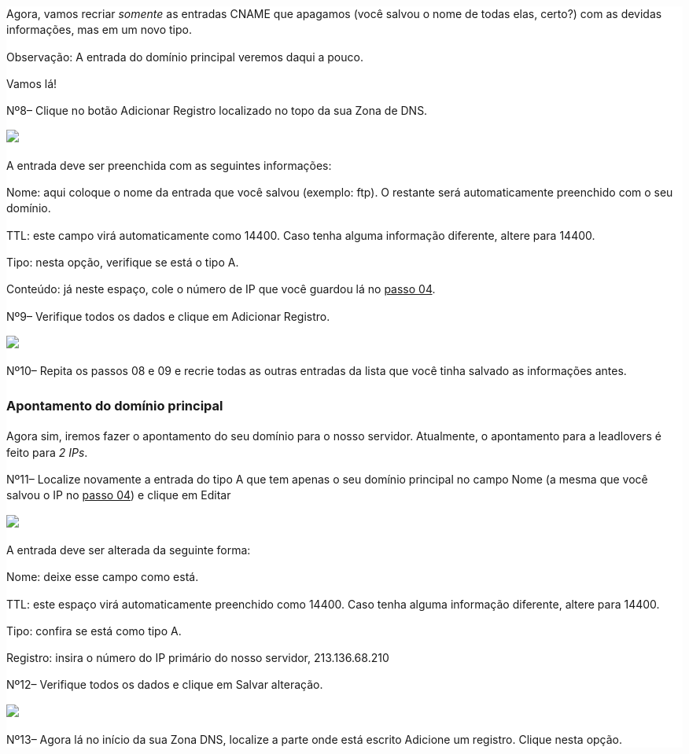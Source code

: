 Agora, vamos recriar _somente_ as entradas CNAME que apagamos (você salvou o nome de todas elas, certo?) com as devidas informações, mas em um novo tipo.

Observação: A entrada do domínio principal veremos daqui a pouco.

Vamos lá!

Nº8– Clique no botão Adicionar Registro localizado no topo da sua Zona de DNS.

[![](https://legado.leadlovers.site/wp-content/uploads/2017/01/img07-1.png)](https://legado.leadlovers.site/wp-content/uploads/2017/01/img07-1.png)

A entrada deve ser preenchida com as seguintes informações:

Nome: aqui coloque o nome da entrada que você salvou (exemplo: ftp). O restante será automaticamente preenchido com o seu domínio.

TTL: este campo virá automaticamente como 14400. Caso tenha alguma informação diferente, altere para 14400.

Tipo: nesta opção, verifique se está o tipo A.

Conteúdo: já neste espaço, cole o número de IP que você guardou lá no [passo 04](broken-reference).

Nº9– Verifique todos os dados e clique em Adicionar Registro.

[![](https://legado.leadlovers.site/wp-content/uploads/2017/01/img08-1.png)](https://legado.leadlovers.site/wp-content/uploads/2017/01/img08-1.png)

Nº10– Repita os passos 08 e 09 e recrie todas as outras entradas da lista que você tinha salvado as informações antes.

### Apontamento do domínio principal <a href="#apontar" id="apontar"></a>

Agora sim, iremos fazer o apontamento do seu domínio para o nosso servidor. Atualmente, o apontamento para a leadlovers é feito para _2 IPs_.

Nº11– Localize novamente a entrada do tipo A que tem apenas o seu domínio principal no campo Nome (a mesma que você salvou o IP no [passo 04](broken-reference)) e clique em Editar

[![](https://legado.leadlovers.site/wp-content/uploads/2017/01/img09.png)](https://legado.leadlovers.site/wp-content/uploads/2017/01/img09.png)

A entrada deve ser alterada da seguinte forma:

Nome: deixe esse campo como está.

TTL: este espaço virá automaticamente preenchido como 14400. Caso tenha alguma informação diferente, altere para 14400.

Tipo: confira se está como tipo A.

Registro: insira o número do IP primário do nosso servidor, 213.136.68.210

Nº12– Verifique todos os dados e clique em Salvar alteração.

[![](https://legado.leadlovers.site/wp-content/uploads/2017/01/img10.png)](https://legado.leadlovers.site/wp-content/uploads/2017/01/img10.png)

Nº13– Agora lá no início da sua Zona DNS, localize a parte onde está escrito Adicione um registro. Clique nesta opção.
